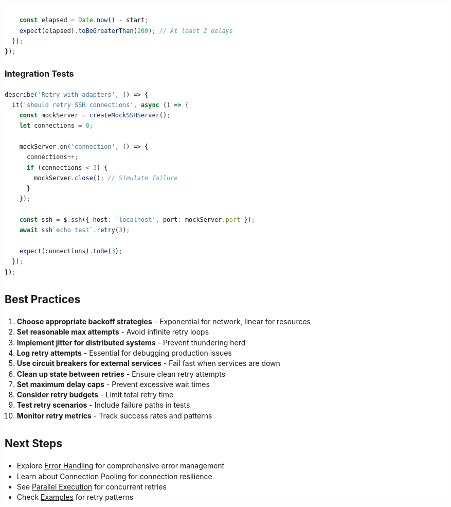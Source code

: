 ```typescript
    
    const elapsed = Date.now() - start;
    expect(elapsed).toBeGreaterThan(200); // At least 2 delays
  });
});
```

### Integration Tests

```typescript
describe('Retry with adapters', () => {
  it('should retry SSH connections', async () => {
    const mockServer = createMockSSHServer();
    let connections = 0;
    
    mockServer.on('connection', () => {
      connections++;
      if (connections < 3) {
        mockServer.close(); // Simulate failure
      }
    });
    
    const ssh = $.ssh({ host: 'localhost', port: mockServer.port });
    await ssh`echo test`.retry(3);
    
    expect(connections).toBe(3);
  });
});
```

## Best Practices

1. **Choose appropriate backoff strategies** - Exponential for network, linear for resources
2. **Set reasonable max attempts** - Avoid infinite retry loops
3. **Implement jitter for distributed systems** - Prevent thundering herd
4. **Log retry attempts** - Essential for debugging production issues
5. **Use circuit breakers for external services** - Fail fast when services are down
6. **Clean up state between retries** - Ensure clean retry attempts
7. **Set maximum delay caps** - Prevent excessive wait times
8. **Consider retry budgets** - Limit total retry time
9. **Test retry scenarios** - Include failure paths in tests
10. **Monitor retry metrics** - Track success rates and patterns

## Next Steps

- Explore [Error Handling](./error-handling) for comprehensive error management
- Learn about [Connection Pooling](./connection-pooling) for connection resilience
- See [Parallel Execution](./parallel-execution) for concurrent retries
- Check [Examples](https://github.com/xec-sh/xec/tree/main/packages/core/examples) for retry patterns